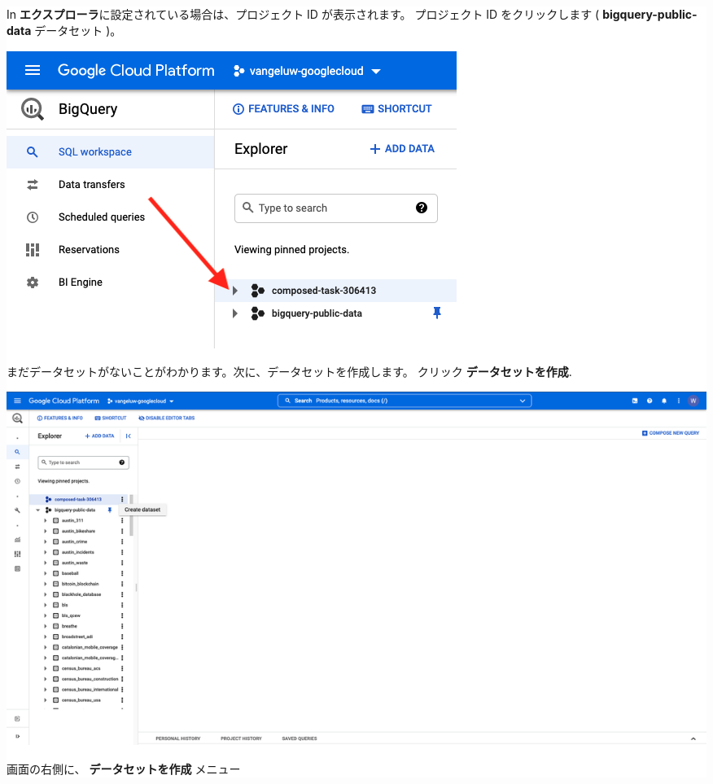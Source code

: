 In **エクスプローラ**&#x200B;に設定されている場合は、プロジェクト ID が表示されます。 プロジェクト ID をクリックします ( **bigquery-public-data** データセット )。

![デモ](./images/ex3/2.png)

まだデータセットがないことがわかります。次に、データセットを作成します。
クリック **データセットを作成**.

![デモ](./images/ex3/4.png)

画面の右側に、 **データセットを作成** メニュー
